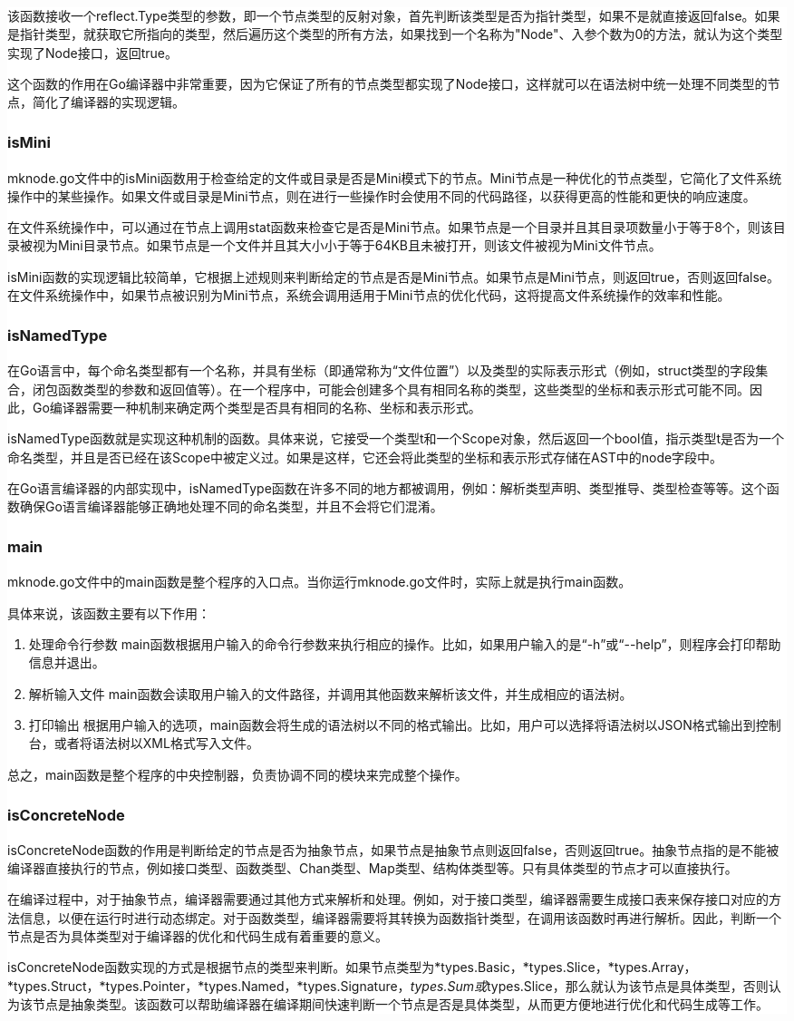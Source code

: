 该函数接收一个reflect.Type类型的参数，即一个节点类型的反射对象，首先判断该类型是否为指针类型，如果不是就直接返回false。如果是指针类型，就获取它所指向的类型，然后遍历这个类型的所有方法，如果找到一个名称为"Node"、入参个数为0的方法，就认为这个类型实现了Node接口，返回true。

这个函数的作用在Go编译器中非常重要，因为它保证了所有的节点类型都实现了Node接口，这样就可以在语法树中统一处理不同类型的节点，简化了编译器的实现逻辑。



### isMini

mknode.go文件中的isMini函数用于检查给定的文件或目录是否是Mini模式下的节点。Mini节点是一种优化的节点类型，它简化了文件系统操作中的某些操作。如果文件或目录是Mini节点，则在进行一些操作时会使用不同的代码路径，以获得更高的性能和更快的响应速度。

在文件系统操作中，可以通过在节点上调用stat函数来检查它是否是Mini节点。如果节点是一个目录并且其目录项数量小于等于8个，则该目录被视为Mini目录节点。如果节点是一个文件并且其大小小于等于64KB且未被打开，则该文件被视为Mini文件节点。

isMini函数的实现逻辑比较简单，它根据上述规则来判断给定的节点是否是Mini节点。如果节点是Mini节点，则返回true，否则返回false。在文件系统操作中，如果节点被识别为Mini节点，系统会调用适用于Mini节点的优化代码，这将提高文件系统操作的效率和性能。



### isNamedType

在Go语言中，每个命名类型都有一个名称，并具有坐标（即通常称为“文件位置”）以及类型的实际表示形式（例如，struct类型的字段集合，闭包函数类型的参数和返回值等）。在一个程序中，可能会创建多个具有相同名称的类型，这些类型的坐标和表示形式可能不同。因此，Go编译器需要一种机制来确定两个类型是否具有相同的名称、坐标和表示形式。

isNamedType函数就是实现这种机制的函数。具体来说，它接受一个类型t和一个Scope对象，然后返回一个bool值，指示类型t是否为一个命名类型，并且是否已经在该Scope中被定义过。如果是这样，它还会将此类型的坐标和表示形式存储在AST中的node字段中。

在Go语言编译器的内部实现中，isNamedType函数在许多不同的地方都被调用，例如：解析类型声明、类型推导、类型检查等等。这个函数确保Go语言编译器能够正确地处理不同的命名类型，并且不会将它们混淆。



### main

mknode.go文件中的main函数是整个程序的入口点。当你运行mknode.go文件时，实际上就是执行main函数。

具体来说，该函数主要有以下作用：

1. 处理命令行参数
main函数根据用户输入的命令行参数来执行相应的操作。比如，如果用户输入的是“-h”或“--help”，则程序会打印帮助信息并退出。

2. 解析输入文件
main函数会读取用户输入的文件路径，并调用其他函数来解析该文件，并生成相应的语法树。

3. 打印输出
根据用户输入的选项，main函数会将生成的语法树以不同的格式输出。比如，用户可以选择将语法树以JSON格式输出到控制台，或者将语法树以XML格式写入文件。

总之，main函数是整个程序的中央控制器，负责协调不同的模块来完成整个操作。



### isConcreteNode

isConcreteNode函数的作用是判断给定的节点是否为抽象节点，如果节点是抽象节点则返回false，否则返回true。抽象节点指的是不能被编译器直接执行的节点，例如接口类型、函数类型、Chan类型、Map类型、结构体类型等。只有具体类型的节点才可以直接执行。

在编译过程中，对于抽象节点，编译器需要通过其他方式来解析和处理。例如，对于接口类型，编译器需要生成接口表来保存接口对应的方法信息，以便在运行时进行动态绑定。对于函数类型，编译器需要将其转换为函数指针类型，在调用该函数时再进行解析。因此，判断一个节点是否为具体类型对于编译器的优化和代码生成有着重要的意义。

isConcreteNode函数实现的方式是根据节点的类型来判断。如果节点类型为*types.Basic，*types.Slice，*types.Array，*types.Struct，*types.Pointer，*types.Named，*types.Signature，*types.Sum或*types.Slice，那么就认为该节点是具体类型，否则认为该节点是抽象类型。该函数可以帮助编译器在编译期间快速判断一个节点是否是具体类型，从而更方便地进行优化和代码生成等工作。
